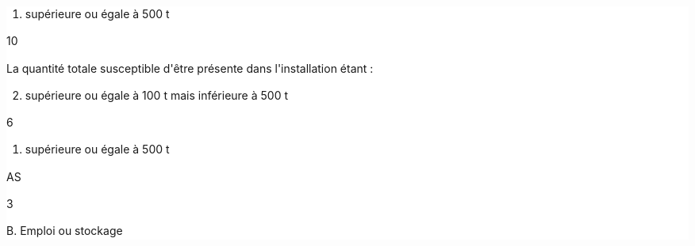 </td>
      <td valign="top" width="33">

</td>
      <td width="182" valign="top">

1. supérieure ou égale à 500 t 

</td>
      <td width="29" valign="top">

10

</td>
    </tr>
    <tr>
      <td width="402" valign="top">

La quantité totale susceptible d'être présente dans l'installation étant : 

</td>
      <td valign="top" width="26">

</td>
      <td valign="top" width="33">

</td>
      <td valign="top" width="182">

2. supérieure ou égale à 100 t mais inférieure à 500 t 

</td>
      <td valign="top" width="29">

6

</td>
    </tr>
    <tr>
      <td valign="top" width="402">

1. supérieure ou égale à 500 t 

</td>
      <td valign="top" width="26">

AS

</td>
      <td valign="top" width="33">

3

</td>
      <td valign="top" width="182">

B. Emploi ou stockage 

</td>
      <td width="29" valign="top"> </td>
    </tr>
    <tr>
      <td width="402" valign="top">
